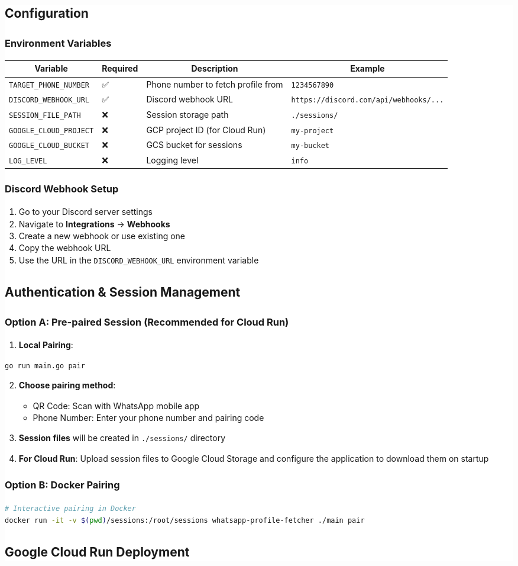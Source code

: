 ## Configuration

### Environment Variables

| Variable | Required | Description | Example |
|----------|----------|-------------|---------|
| `TARGET_PHONE_NUMBER` | ✅ | Phone number to fetch profile from | `1234567890` |
| `DISCORD_WEBHOOK_URL` | ✅ | Discord webhook URL | `https://discord.com/api/webhooks/...` |
| `SESSION_FILE_PATH` | ❌ | Session storage path | `./sessions/` |
| `GOOGLE_CLOUD_PROJECT` | ❌ | GCP project ID (for Cloud Run) | `my-project` |
| `GOOGLE_CLOUD_BUCKET` | ❌ | GCS bucket for sessions | `my-bucket` |
| `LOG_LEVEL` | ❌ | Logging level | `info` |

### Discord Webhook Setup

1. Go to your Discord server settings
2. Navigate to **Integrations** → **Webhooks**
3. Create a new webhook or use existing one
4. Copy the webhook URL
5. Use the URL in the `DISCORD_WEBHOOK_URL` environment variable

## Authentication & Session Management

### Option A: Pre-paired Session (Recommended for Cloud Run)

1. **Local Pairing**:
```bash
go run main.go pair
```

2. **Choose pairing method**:
   - QR Code: Scan with WhatsApp mobile app
   - Phone Number: Enter your phone number and pairing code

3. **Session files** will be created in `./sessions/` directory

4. **For Cloud Run**: Upload session files to Google Cloud Storage and configure the application to download them on startup

### Option B: Docker Pairing

```bash
# Interactive pairing in Docker
docker run -it -v $(pwd)/sessions:/root/sessions whatsapp-profile-fetcher ./main pair
```

## Google Cloud Run Deployment
